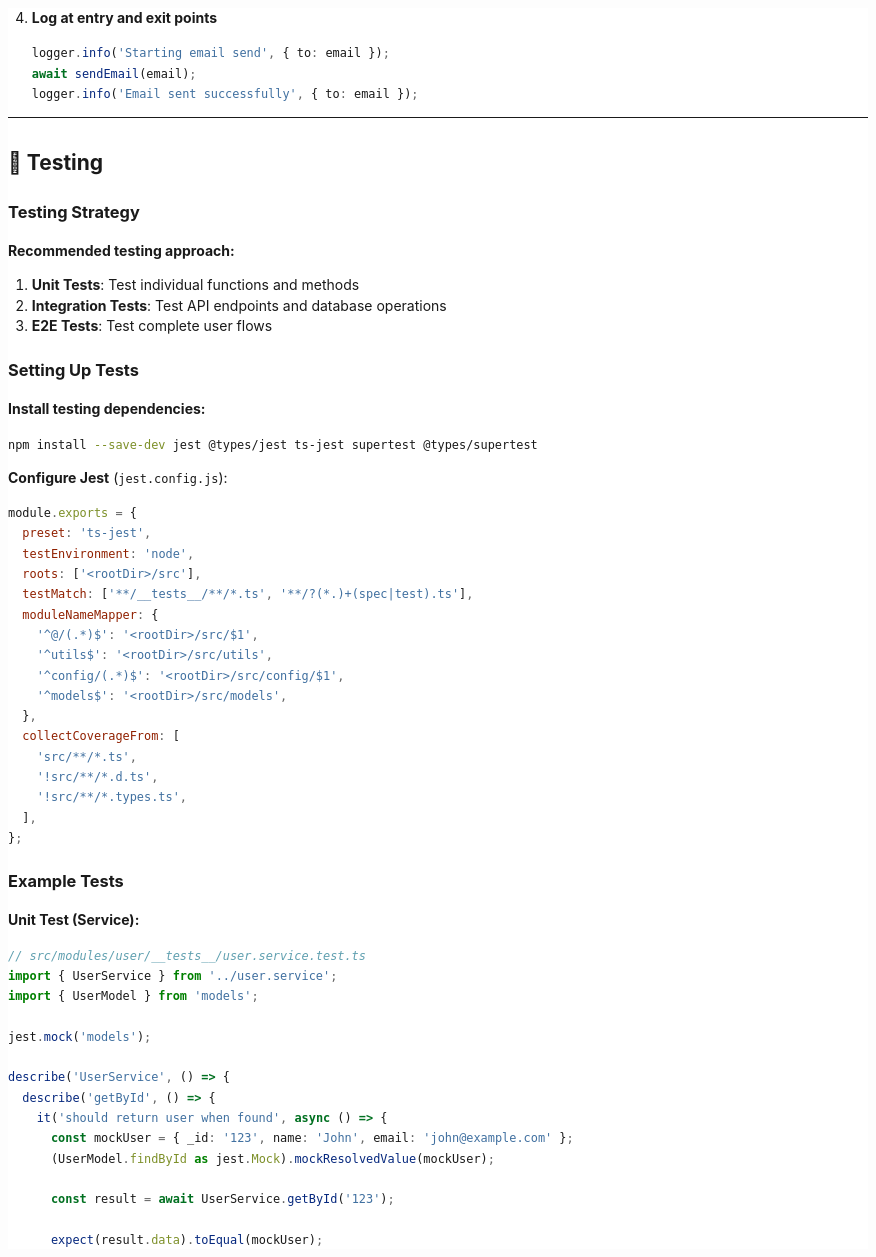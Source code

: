 4. **Log at entry and exit points**
   ```typescript
   logger.info('Starting email send', { to: email });
   await sendEmail(email);
   logger.info('Email sent successfully', { to: email });
   ```

---

## 🧪 Testing

### Testing Strategy

**Recommended testing approach:**

1. **Unit Tests**: Test individual functions and methods
2. **Integration Tests**: Test API endpoints and database operations
3. **E2E Tests**: Test complete user flows

### Setting Up Tests

**Install testing dependencies:**
```bash
npm install --save-dev jest @types/jest ts-jest supertest @types/supertest
```

**Configure Jest** (`jest.config.js`):
```javascript
module.exports = {
  preset: 'ts-jest',
  testEnvironment: 'node',
  roots: ['<rootDir>/src'],
  testMatch: ['**/__tests__/**/*.ts', '**/?(*.)+(spec|test).ts'],
  moduleNameMapper: {
    '^@/(.*)$': '<rootDir>/src/$1',
    '^utils$': '<rootDir>/src/utils',
    '^config/(.*)$': '<rootDir>/src/config/$1',
    '^models$': '<rootDir>/src/models',
  },
  collectCoverageFrom: [
    'src/**/*.ts',
    '!src/**/*.d.ts',
    '!src/**/*.types.ts',
  ],
};
```

### Example Tests

**Unit Test (Service):**
```typescript
// src/modules/user/__tests__/user.service.test.ts
import { UserService } from '../user.service';
import { UserModel } from 'models';

jest.mock('models');

describe('UserService', () => {
  describe('getById', () => {
    it('should return user when found', async () => {
      const mockUser = { _id: '123', name: 'John', email: 'john@example.com' };
      (UserModel.findById as jest.Mock).mockResolvedValue(mockUser);

      const result = await UserService.getById('123');

      expect(result.data).toEqual(mockUser);
```